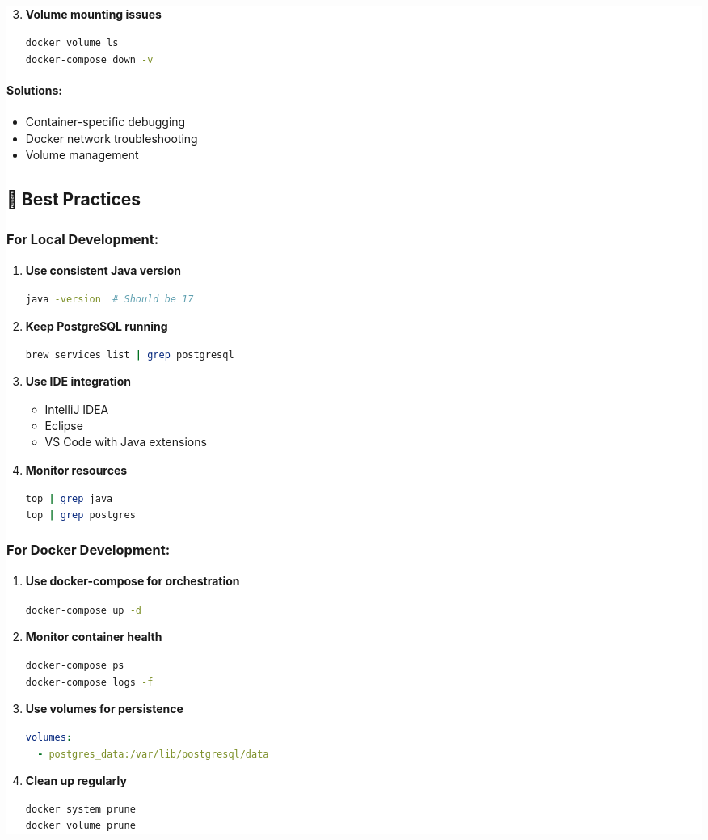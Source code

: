 3. **Volume mounting issues**
   ```bash
   docker volume ls
   docker-compose down -v
   ```

#### Solutions:
- Container-specific debugging
- Docker network troubleshooting
- Volume management

## 🎯 Best Practices

### **For Local Development:**

1. **Use consistent Java version**
   ```bash
   java -version  # Should be 17
   ```

2. **Keep PostgreSQL running**
   ```bash
   brew services list | grep postgresql
   ```

3. **Use IDE integration**
   - IntelliJ IDEA
   - Eclipse
   - VS Code with Java extensions

4. **Monitor resources**
   ```bash
   top | grep java
   top | grep postgres
   ```

### **For Docker Development:**

1. **Use docker-compose for orchestration**
   ```bash
   docker-compose up -d
   ```

2. **Monitor container health**
   ```bash
   docker-compose ps
   docker-compose logs -f
   ```

3. **Use volumes for persistence**
   ```yaml
   volumes:
     - postgres_data:/var/lib/postgresql/data
   ```

4. **Clean up regularly**
   ```bash
   docker system prune
   docker volume prune
   ```

